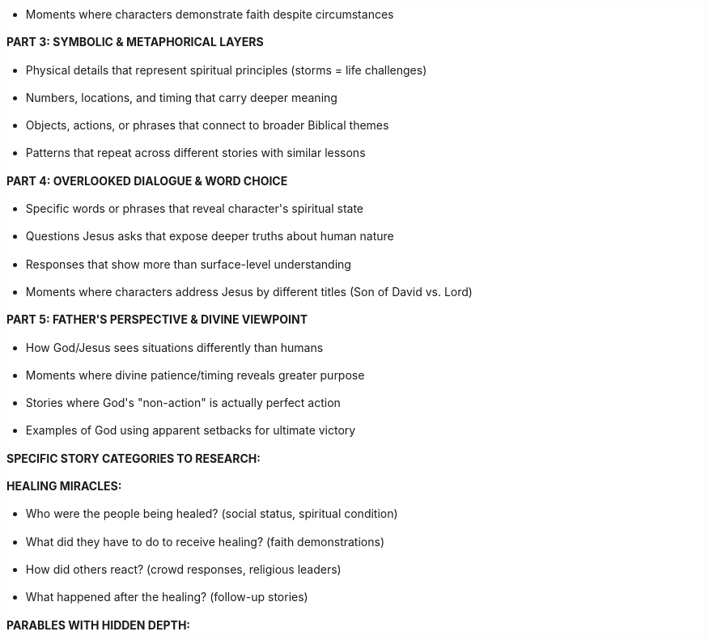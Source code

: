    
- Moments where characters demonstrate faith despite circumstances   
   
     
   
**PART 3: SYMBOLIC & METAPHORICAL LAYERS**   
   
   
- Physical details that represent spiritual principles (storms = life challenges)   
   
   
- Numbers, locations, and timing that carry deeper meaning   
   
   
- Objects, actions, or phrases that connect to broader Biblical themes   
   
   
- Patterns that repeat across different stories with similar lessons   
   
     
   
**PART 4: OVERLOOKED DIALOGUE & WORD CHOICE**   
   
   
- Specific words or phrases that reveal character's spiritual state   
   
   
- Questions Jesus asks that expose deeper truths about human nature   
   
   
- Responses that show more than surface-level understanding   
   
   
- Moments where characters address Jesus by different titles (Son of David vs. Lord)   
   
     
   
**PART 5: FATHER'S PERSPECTIVE & DIVINE VIEWPOINT**   
   
   
- How God/Jesus sees situations differently than humans   
   
   
- Moments where divine patience/timing reveals greater purpose   
   
   
- Stories where God's "non-action" is actually perfect action   
   
   
- Examples of God using apparent setbacks for ultimate victory   
   
     
   
**SPECIFIC STORY CATEGORIES TO RESEARCH:**   
   
     
   
**HEALING MIRACLES:**   
   
   
- Who were the people being healed? (social status, spiritual condition)   
   
   
- What did they have to do to receive healing? (faith demonstrations)   
   
   
- How did others react? (crowd responses, religious leaders)   
   
   
- What happened after the healing? (follow-up stories)   
   
     
   
**PARABLES WITH HIDDEN DEPTH:**   
   